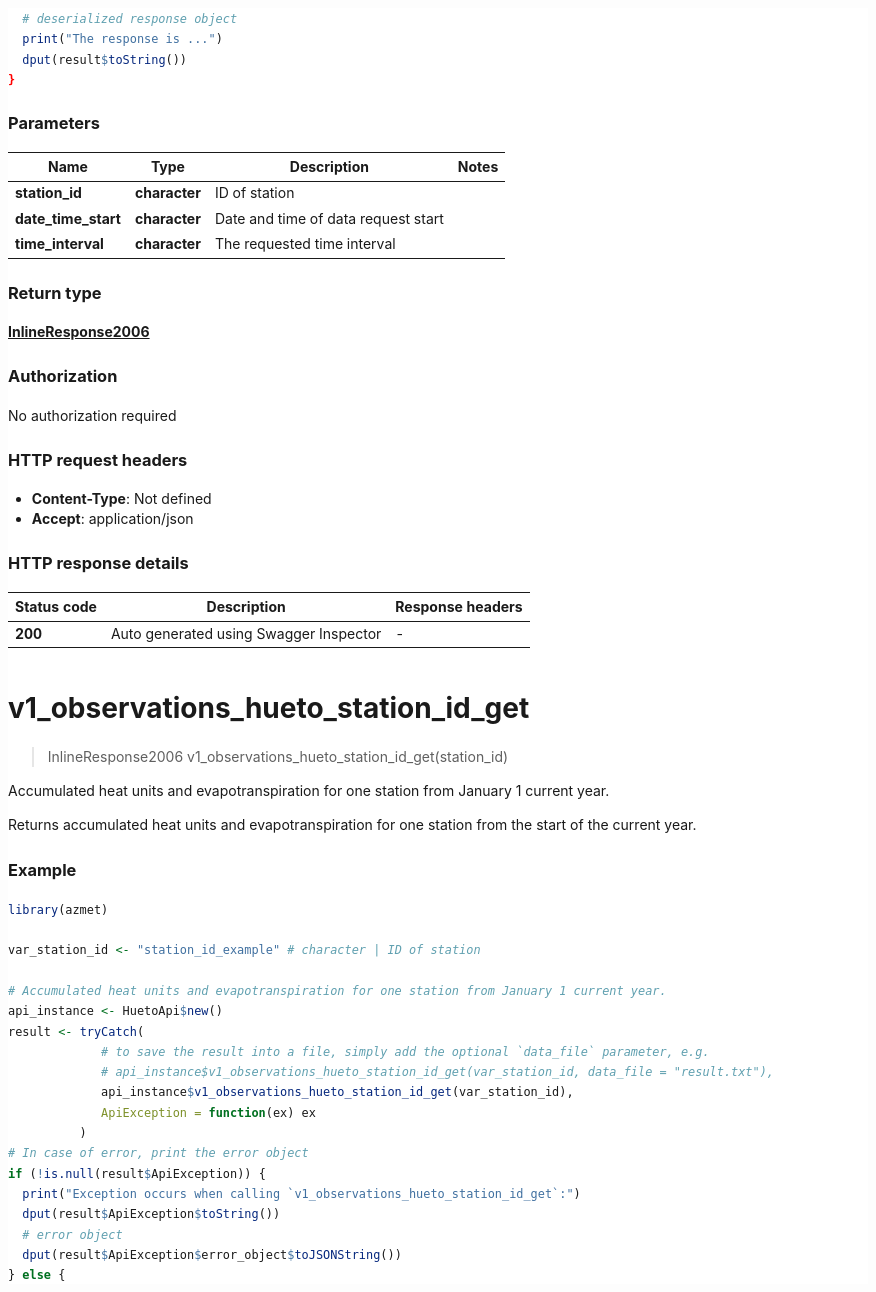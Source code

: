 ```R
  # deserialized response object
  print("The response is ...")
  dput(result$toString())
}

```

### Parameters

Name | Type | Description  | Notes
------------- | ------------- | ------------- | -------------
 **station_id** | **character**| ID of station | 
 **date_time_start** | **character**| Date and time of data request start | 
 **time_interval** | **character**| The requested time interval | 

### Return type

[**InlineResponse2006**](inline_response_200_6.md)

### Authorization

No authorization required

### HTTP request headers

 - **Content-Type**: Not defined
 - **Accept**: application/json

### HTTP response details
| Status code | Description | Response headers |
|-------------|-------------|------------------|
| **200** | Auto generated using Swagger Inspector |  -  |

# **v1_observations_hueto_station_id_get**
> InlineResponse2006 v1_observations_hueto_station_id_get(station_id)

Accumulated heat units and evapotranspiration for one station from January 1 current year.

Returns accumulated heat units and evapotranspiration for one station from the start of the current year.

### Example
```R
library(azmet)

var_station_id <- "station_id_example" # character | ID of station

# Accumulated heat units and evapotranspiration for one station from January 1 current year.
api_instance <- HuetoApi$new()
result <- tryCatch(
             # to save the result into a file, simply add the optional `data_file` parameter, e.g.
             # api_instance$v1_observations_hueto_station_id_get(var_station_id, data_file = "result.txt"),
             api_instance$v1_observations_hueto_station_id_get(var_station_id),
             ApiException = function(ex) ex
          )
# In case of error, print the error object
if (!is.null(result$ApiException)) {
  print("Exception occurs when calling `v1_observations_hueto_station_id_get`:")
  dput(result$ApiException$toString())
  # error object
  dput(result$ApiException$error_object$toJSONString())
} else {
```